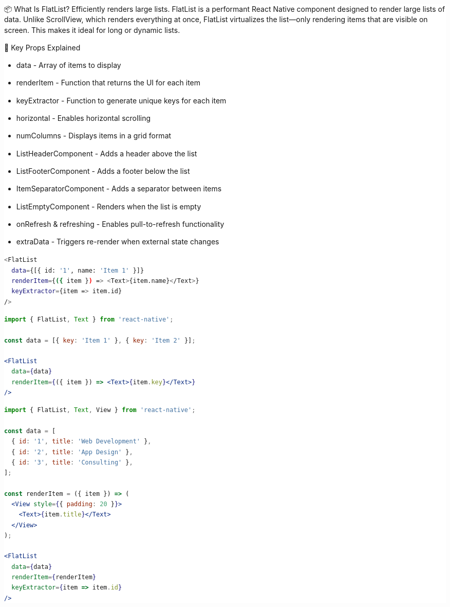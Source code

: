 📦 What Is FlatList?
Efficiently renders large lists.
FlatList is a performant React Native component designed to render large lists of data. Unlike ScrollView, which renders everything at once, FlatList virtualizes the list—only rendering items that are visible on screen. This makes it ideal for long or dynamic lists.

🧠 Key Props Explained

- data - Array of items to display

- renderItem - Function that returns the UI for each item

- keyExtractor - Function to generate unique keys for each item

- horizontal - Enables horizontal scrolling

- numColumns - Displays items in a grid format

- ListHeaderComponent - Adds a header above the list

- ListFooterComponent - Adds a footer below the list

- ItemSeparatorComponent - Adds a separator between items

- ListEmptyComponent - Renders when the list is empty

- onRefresh & refreshing - Enables pull-to-refresh functionality

- extraData - Triggers re-render when external state changes

```bash
<FlatList
  data={[{ id: '1', name: 'Item 1' }]}
  renderItem={({ item }) => <Text>{item.name}</Text>}
  keyExtractor={item => item.id}
/>
```

```jsx
import { FlatList, Text } from 'react-native';

const data = [{ key: 'Item 1' }, { key: 'Item 2' }];

<FlatList
  data={data}
  renderItem={({ item }) => <Text>{item.key}</Text>}
/>
```

```jsx
import { FlatList, Text, View } from 'react-native';

const data = [
  { id: '1', title: 'Web Development' },
  { id: '2', title: 'App Design' },
  { id: '3', title: 'Consulting' },
];

const renderItem = ({ item }) => (
  <View style={{ padding: 20 }}>
    <Text>{item.title}</Text>
  </View>
);

<FlatList
  data={data}
  renderItem={renderItem}
  keyExtractor={item => item.id}
/>

```
